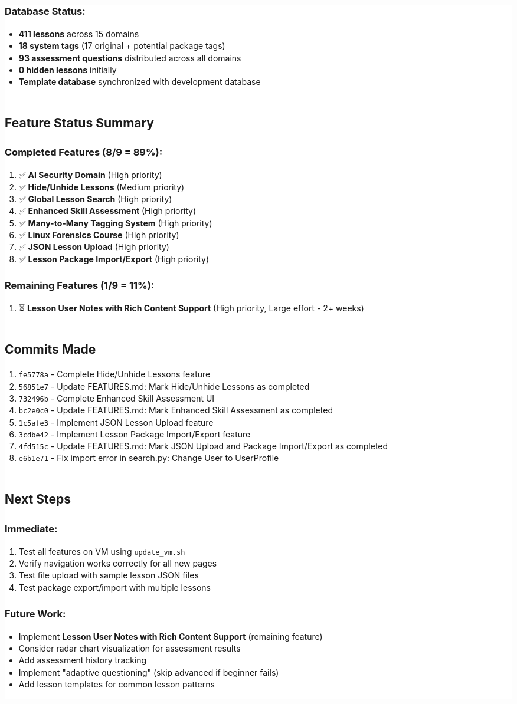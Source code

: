 ### Database Status:
- **411 lessons** across 15 domains
- **18 system tags** (17 original + potential package tags)
- **93 assessment questions** distributed across all domains
- **0 hidden lessons** initially
- **Template database** synchronized with development database

---

## Feature Status Summary

### Completed Features (8/9 = 89%):
1. ✅ **AI Security Domain** (High priority)
2. ✅ **Hide/Unhide Lessons** (Medium priority)
3. ✅ **Global Lesson Search** (High priority)
4. ✅ **Enhanced Skill Assessment** (High priority)
5. ✅ **Many-to-Many Tagging System** (High priority)
6. ✅ **Linux Forensics Course** (High priority)
7. ✅ **JSON Lesson Upload** (High priority)
8. ✅ **Lesson Package Import/Export** (High priority)

### Remaining Features (1/9 = 11%):
1. ⏳ **Lesson User Notes with Rich Content Support** (High priority, Large effort - 2+ weeks)

---

## Commits Made

1. `fe5778a` - Complete Hide/Unhide Lessons feature
2. `56851e7` - Update FEATURES.md: Mark Hide/Unhide Lessons as completed
3. `732496b` - Complete Enhanced Skill Assessment UI
4. `bc2e0c0` - Update FEATURES.md: Mark Enhanced Skill Assessment as completed
5. `1c5afe3` - Implement JSON Lesson Upload feature
6. `3cdbe42` - Implement Lesson Package Import/Export feature
7. `4fd515c` - Update FEATURES.md: Mark JSON Upload and Package Import/Export as completed
8. `e6b1e71` - Fix import error in search.py: Change User to UserProfile

---

## Next Steps

### Immediate:
1. Test all features on VM using `update_vm.sh`
2. Verify navigation works correctly for all new pages
3. Test file upload with sample lesson JSON files
4. Test package export/import with multiple lessons

### Future Work:
- Implement **Lesson User Notes with Rich Content Support** (remaining feature)
- Consider radar chart visualization for assessment results
- Add assessment history tracking
- Implement "adaptive questioning" (skip advanced if beginner fails)
- Add lesson templates for common lesson patterns

---